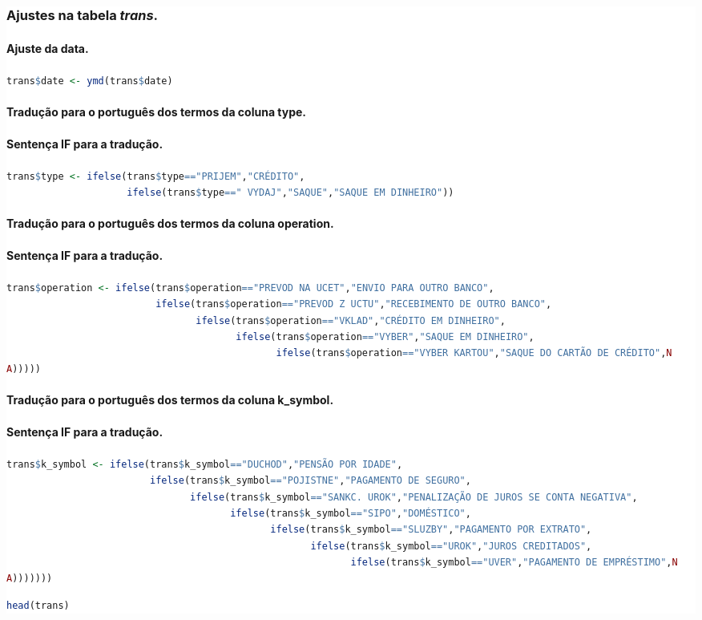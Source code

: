 ### Ajustes na tabela *trans*.

#### Ajuste da data.


```r
trans$date <- ymd(trans$date)
```

#### Tradução para o português dos termos da coluna type.

#### Sentença IF para a tradução.


```r
trans$type <- ifelse(trans$type=="PRIJEM","CRÉDITO",
                     ifelse(trans$type==" VYDAJ","SAQUE","SAQUE EM DINHEIRO"))
```

#### Tradução para o português dos termos da coluna operation.

#### Sentença IF para a tradução.


```r
trans$operation <- ifelse(trans$operation=="PREVOD NA UCET","ENVIO PARA OUTRO BANCO",
                          ifelse(trans$operation=="PREVOD Z UCTU","RECEBIMENTO DE OUTRO BANCO",
                                 ifelse(trans$operation=="VKLAD","CRÉDITO EM DINHEIRO",
                                        ifelse(trans$operation=="VYBER","SAQUE EM DINHEIRO",
                                               ifelse(trans$operation=="VYBER KARTOU","SAQUE DO CARTÃO DE CRÉDITO",NA)))))
```

#### Tradução para o português dos termos da coluna k_symbol.

#### Sentença IF para a tradução.


```r
trans$k_symbol <- ifelse(trans$k_symbol=="DUCHOD","PENSÃO POR IDADE",
                         ifelse(trans$k_symbol=="POJISTNE","PAGAMENTO DE SEGURO",
                                ifelse(trans$k_symbol=="SANKC. UROK","PENALIZAÇÃO DE JUROS SE CONTA NEGATIVA",
                                       ifelse(trans$k_symbol=="SIPO","DOMÉSTICO",
                                              ifelse(trans$k_symbol=="SLUZBY","PAGAMENTO POR EXTRATO",
                                                     ifelse(trans$k_symbol=="UROK","JUROS CREDITADOS",
                                                            ifelse(trans$k_symbol=="UVER","PAGAMENTO DE EMPRÉSTIMO",NA)))))))
```


```r
head(trans)
```
